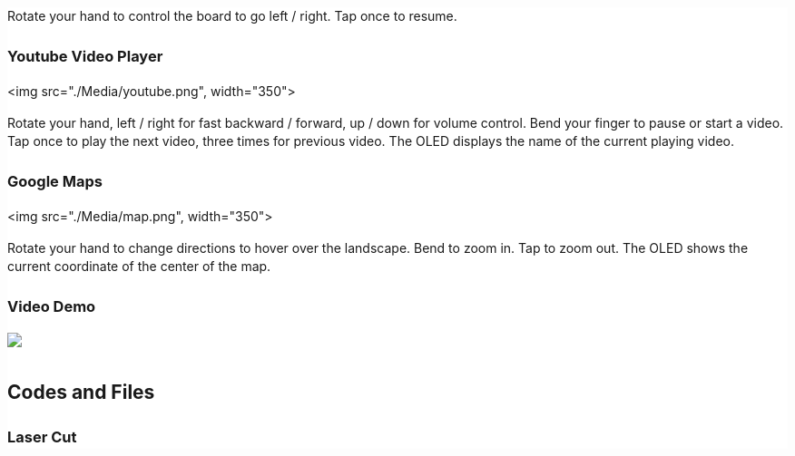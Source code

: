 Rotate your hand to control the board to go left / right. Tap once to resume.

### Youtube Video Player
<img src="./Media/youtube.png", width="350">

Rotate your hand, left / right for fast backward / forward, up / down for volume control. Bend your finger to pause or start a video. Tap once to play the next video, three times for previous video. The OLED displays the name of the current playing video.

### Google Maps
<img src="./Media/map.png", width="350">

Rotate your hand to change directions to hover over the landscape. Bend to zoom in. Tap to zoom out. The OLED shows the current coordinate of the center of the map.

### Video Demo
[![](http://img.youtube.com/vi/CdNYkX-UDMU/0.jpg)](https://youtu.be/CdNYkX-UDMU)

## Codes and Files

### Laser Cut
